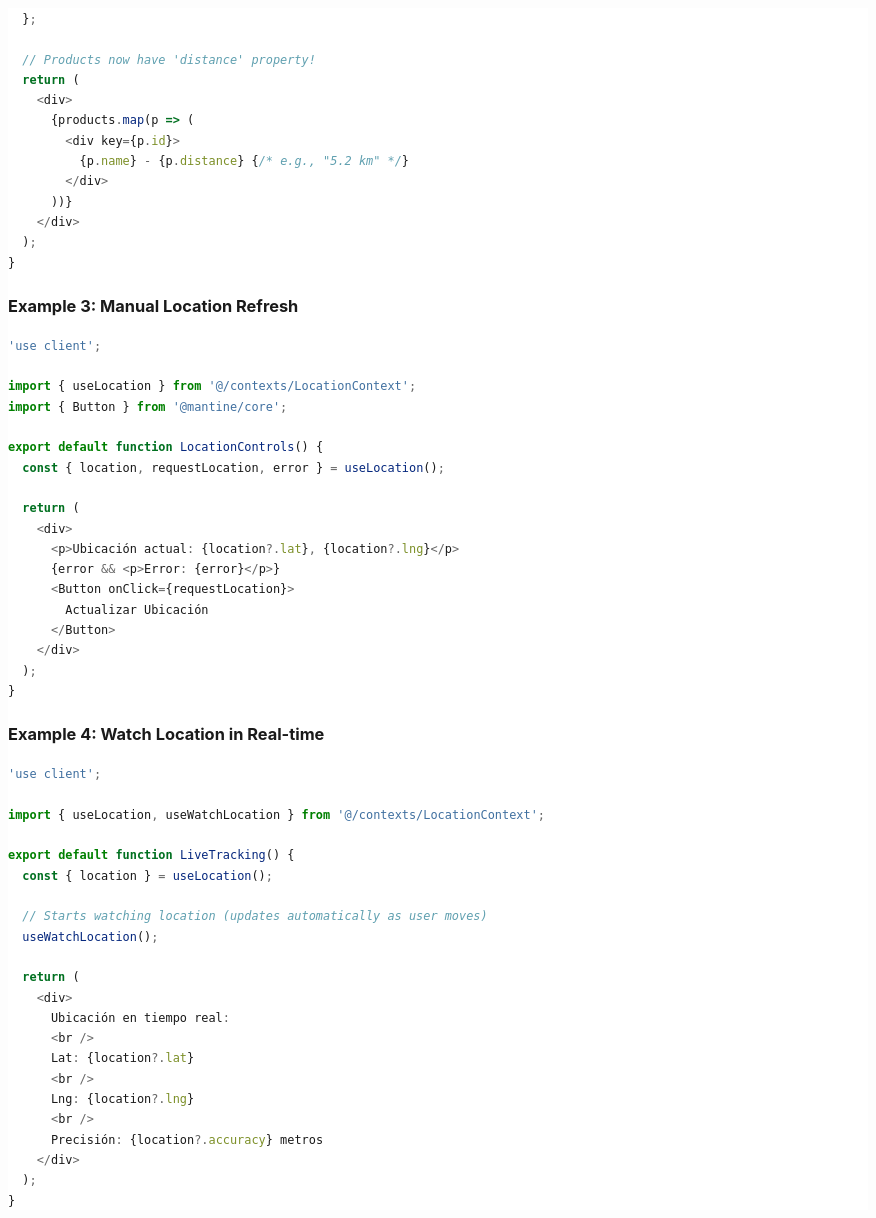 ```typescript
  };

  // Products now have 'distance' property!
  return (
    <div>
      {products.map(p => (
        <div key={p.id}>
          {p.name} - {p.distance} {/* e.g., "5.2 km" */}
        </div>
      ))}
    </div>
  );
}
```

### Example 3: Manual Location Refresh

```typescript
'use client';

import { useLocation } from '@/contexts/LocationContext';
import { Button } from '@mantine/core';

export default function LocationControls() {
  const { location, requestLocation, error } = useLocation();

  return (
    <div>
      <p>Ubicación actual: {location?.lat}, {location?.lng}</p>
      {error && <p>Error: {error}</p>}
      <Button onClick={requestLocation}>
        Actualizar Ubicación
      </Button>
    </div>
  );
}
```

### Example 4: Watch Location in Real-time

```typescript
'use client';

import { useLocation, useWatchLocation } from '@/contexts/LocationContext';

export default function LiveTracking() {
  const { location } = useLocation();

  // Starts watching location (updates automatically as user moves)
  useWatchLocation();

  return (
    <div>
      Ubicación en tiempo real:
      <br />
      Lat: {location?.lat}
      <br />
      Lng: {location?.lng}
      <br />
      Precisión: {location?.accuracy} metros
    </div>
  );
}
```
